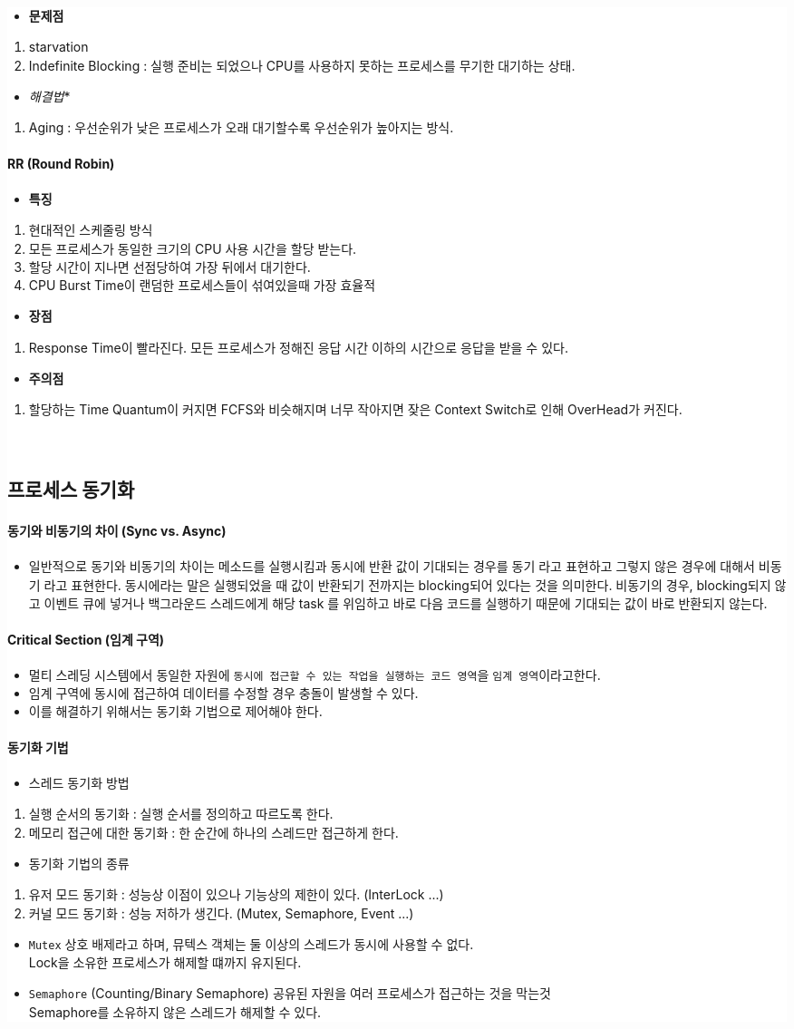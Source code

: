 - **문제점**
1. starvation
2. Indefinite Blocking : 실행 준비는 되었으나 CPU를 사용하지 못하는 프로세스를 무기한 대기하는 상태.

- *해결법**
1. Aging : 우선순위가 낮은 프로세스가 오래 대기할수록 우선순위가 높아지는 방식.

#### RR (Round Robin)
- **특징**
1. 현대적인 스케줄링 방식
2. 모든 프로세스가 동일한 크기의 CPU 사용 시간을 할당 받는다.
3. 할당 시간이 지나면 선점당하여 가장 뒤에서 대기한다.
4. CPU Burst Time이 랜덤한 프로세스들이 섞여있을때 가장 효율적

- **장점**
1. Response Time이 빨라진다. 모든 프로세스가 정해진 응답 시간 이하의 시간으로 응답을 받을 수 있다.

- **주의점**
1. 할당하는 Time Quantum이 커지면 FCFS와 비슷해지며 너무 작아지면 잦은 Context Switch로 인해 OverHead가 커진다.


<br>


## 프로세스 동기화

#### 동기와 비동기의 차이 (Sync vs. Async)

- 일반적으로 동기와 비동기의 차이는 메소드를 실행시킴과 동시에 반환 값이 기대되는 경우를 동기 라고 표현하고 그렇지 않은 경우에 대해서 비동기 라고 표현한다. 동시에라는 말은 실행되었을 때 값이 반환되기 전까지는 blocking되어 있다는 것을 의미한다. 비동기의 경우, blocking되지 않고 이벤트 큐에 넣거나 백그라운드 스레드에게 해당 task 를 위임하고 바로 다음 코드를 실행하기 때문에 기대되는 값이 바로 반환되지 않는다.

#### Critical Section (임계 구역)

- 멀티 스레딩 시스템에서 동일한 자원에 `동시에 접근할 수 있는 작업을 실행하는 코드 영역`을 `임계 영역`이라고한다.
- 임계 구역에 동시에 접근하여 데이터를 수정할 경우 충돌이 발생할 수 있다.
- 이를 해결하기 위해서는 동기화 기법으로 제어해야 한다.

#### 동기화 기법

- 스레드 동기화 방법
1. 실행 순서의 동기화 : 실행 순서를 정의하고 따르도록 한다.
2. 메모리 접근에 대한 동기화 : 한 순간에 하나의 스레드만 접근하게 한다.

- 동기화 기법의 종류
1. 유저 모드 동기화 : 성능상 이점이 있으나 기능상의 제한이 있다. (InterLock ...)
2. 커널 모드 동기화 : 성능 저하가 생긴다. (Mutex, Semaphore, Event ...)

- `Mutex`
상호 배제라고 하며, 뮤텍스 객체는 둘 이상의 스레드가 동시에 사용할 수 없다.   
Lock을 소유한 프로세스가 해제할 떄까지 유지된다.   

- `Semaphore` (Counting/Binary Semaphore)
공유된 자원을 여러 프로세스가 접근하는 것을 막는것   
Semaphore를 소유하지 않은 스레드가 해제할 수 있다.   
